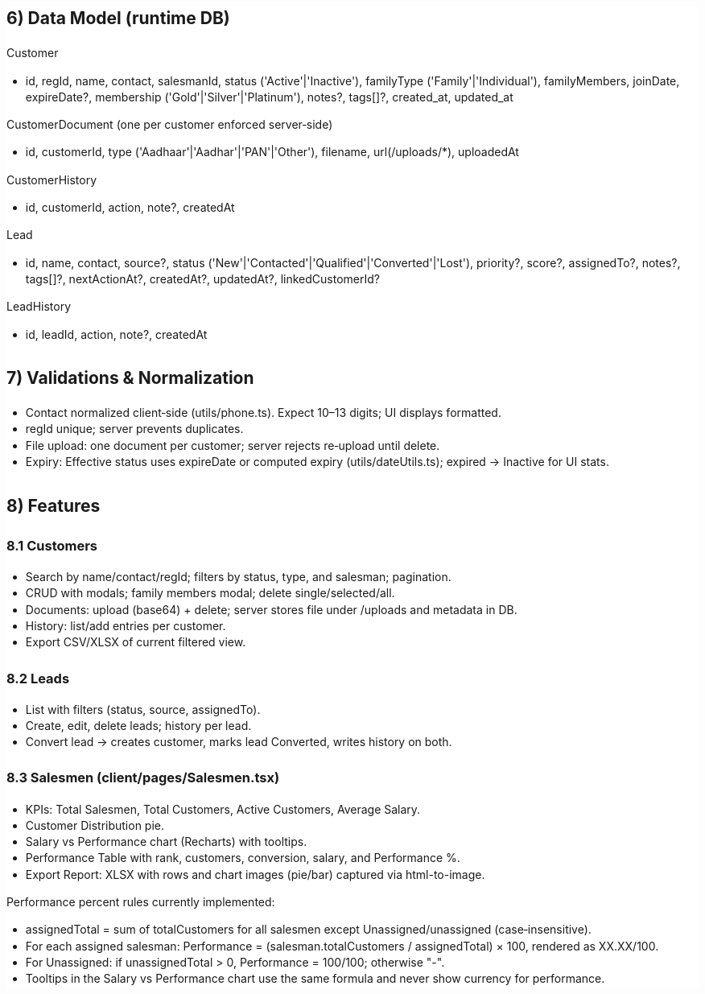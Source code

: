 ## 6) Data Model (runtime DB)
Customer
- id, regId, name, contact, salesmanId, status ('Active'|'Inactive'), familyType ('Family'|'Individual'),
  familyMembers, joinDate, expireDate?, membership ('Gold'|'Silver'|'Platinum'), notes?, tags[]?, created_at, updated_at

CustomerDocument (one per customer enforced server‑side)
- id, customerId, type ('Aadhaar'|'Aadhar'|'PAN'|'Other'), filename, url(/uploads/*), uploadedAt

CustomerHistory
- id, customerId, action, note?, createdAt

Lead
- id, name, contact, source?, status ('New'|'Contacted'|'Qualified'|'Converted'|'Lost'), priority?, score?, assignedTo?, notes?, tags[]?, nextActionAt?, createdAt?, updatedAt?, linkedCustomerId?

LeadHistory
- id, leadId, action, note?, createdAt

## 7) Validations & Normalization
- Contact normalized client‑side (utils/phone.ts). Expect 10–13 digits; UI displays formatted.
- regId unique; server prevents duplicates.
- File upload: one document per customer; server rejects re‑upload until delete.
- Expiry: Effective status uses expireDate or computed expiry (utils/dateUtils.ts); expired -> Inactive for UI stats.

## 8) Features
### 8.1 Customers
- Search by name/contact/regId; filters by status, type, and salesman; pagination.
- CRUD with modals; family members modal; delete single/selected/all.
- Documents: upload (base64) + delete; server stores file under /uploads and metadata in DB.
- History: list/add entries per customer.
- Export CSV/XLSX of current filtered view.

### 8.2 Leads
- List with filters (status, source, assignedTo).
- Create, edit, delete leads; history per lead.
- Convert lead -> creates customer, marks lead Converted, writes history on both.

### 8.3 Salesmen (client/pages/Salesmen.tsx)
- KPIs: Total Salesmen, Total Customers, Active Customers, Average Salary.
- Customer Distribution pie.
- Salary vs Performance chart (Recharts) with tooltips.
- Performance Table with rank, customers, conversion, salary, and Performance %.
- Export Report: XLSX with rows and chart images (pie/bar) captured via html-to-image.

Performance percent rules currently implemented:
- assignedTotal = sum of totalCustomers for all salesmen except Unassigned/unassigned (case‑insensitive).
- For each assigned salesman: Performance = (salesman.totalCustomers / assignedTotal) × 100, rendered as XX.XX/100.
- For Unassigned: if unassignedTotal > 0, Performance = 100/100; otherwise "-".
- Tooltips in the Salary vs Performance chart use the same formula and never show currency for performance.
